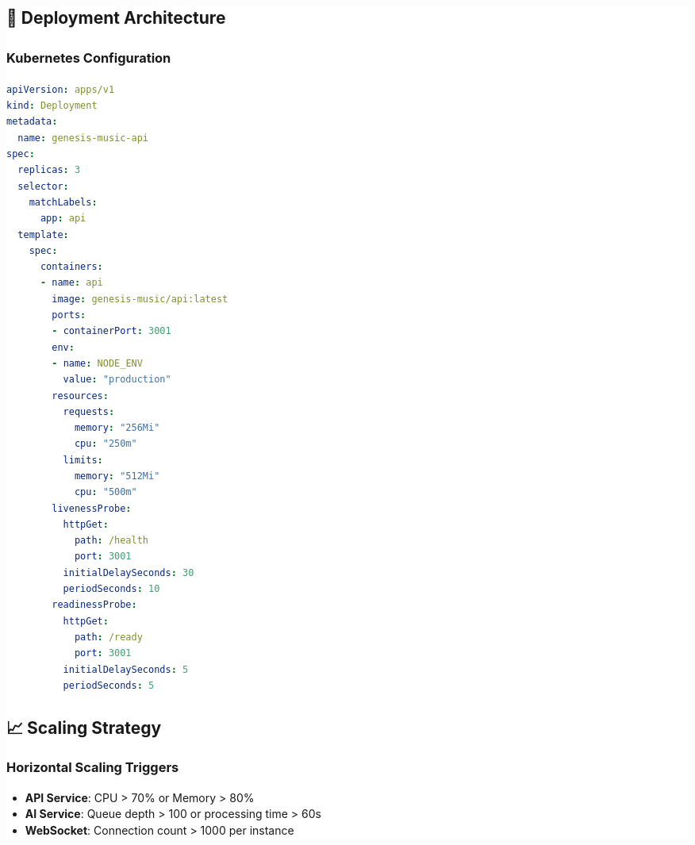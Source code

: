 ## 🚀 Deployment Architecture

### Kubernetes Configuration
```yaml
apiVersion: apps/v1
kind: Deployment
metadata:
  name: genesis-music-api
spec:
  replicas: 3
  selector:
    matchLabels:
      app: api
  template:
    spec:
      containers:
      - name: api
        image: genesis-music/api:latest
        ports:
        - containerPort: 3001
        env:
        - name: NODE_ENV
          value: "production"
        resources:
          requests:
            memory: "256Mi"
            cpu: "250m"
          limits:
            memory: "512Mi"
            cpu: "500m"
        livenessProbe:
          httpGet:
            path: /health
            port: 3001
          initialDelaySeconds: 30
          periodSeconds: 10
        readinessProbe:
          httpGet:
            path: /ready
            port: 3001
          initialDelaySeconds: 5
          periodSeconds: 5
```

## 📈 Scaling Strategy

### Horizontal Scaling Triggers
- **API Service**: CPU > 70% or Memory > 80%
- **AI Service**: Queue depth > 100 or processing time > 60s
- **WebSocket**: Connection count > 1000 per instance
